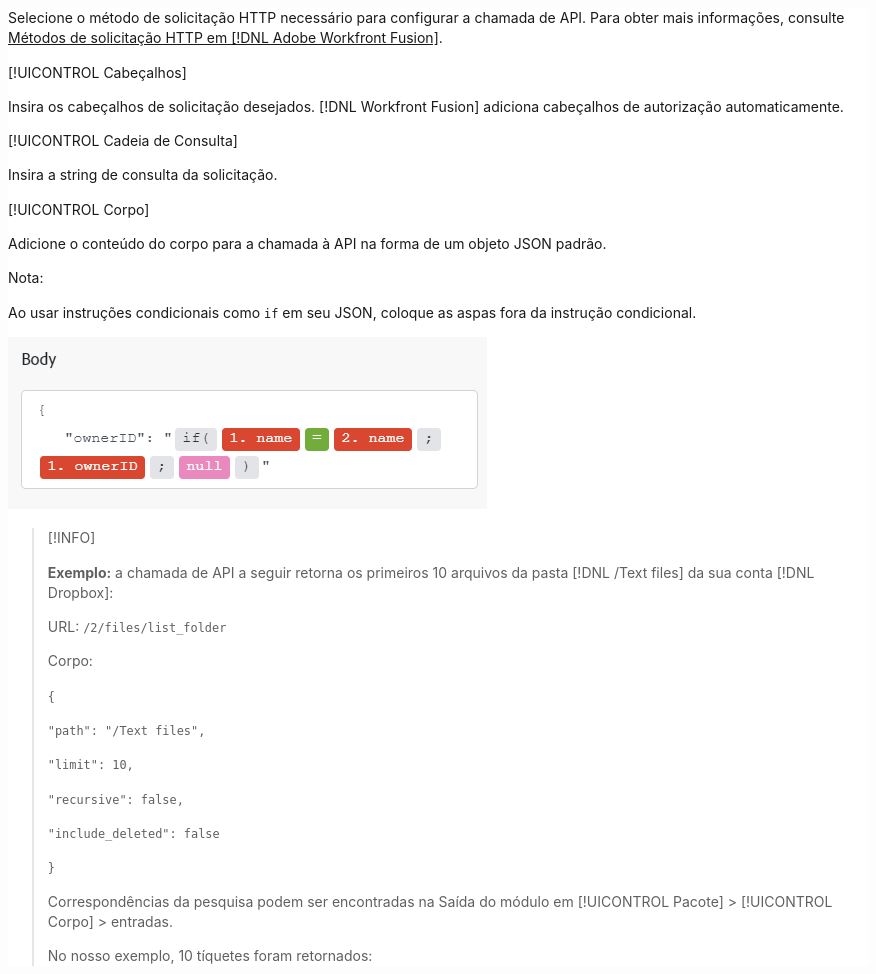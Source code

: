    <td> <p>Selecione o método de solicitação HTTP necessário para configurar a chamada de API. Para obter mais informações, consulte <a href="../../workfront-fusion/modules/http-request-methods.md" class="MCXref xref" data-mc-variable-override="">Métodos de solicitação HTTP em [!DNL Adobe Workfront Fusion]</a>.</p> </td> 
  </tr> 
  <tr> 
   <td>[!UICONTROL Cabeçalhos] </td> 
   <td> <p>Insira os cabeçalhos de solicitação desejados. [!DNL Workfront Fusion] adiciona cabeçalhos de autorização automaticamente.</p> </td> 
  </tr> 
  <tr> 
   <td>[!UICONTROL Cadeia de Consulta]</td> 
   <td> <p> Insira a string de consulta da solicitação.</p> </td> 
  </tr> 
  <tr> 
   <td>[!UICONTROL Corpo] </td> 
   <td> <p>Adicione o conteúdo do corpo para a chamada à API na forma de um objeto JSON padrão.</p> <p>Nota:   <p>Ao usar instruções condicionais como <code>if</code> em seu JSON, coloque as aspas fora da instrução condicional.</p> 
     <div class="example" data-mc-autonum="<b>Example: </b>">  
      <p> <img src="assets/quotes-in-json-350x120.png" style="width: 350;height: 120;"> </p> 
     </div> </p> </td> 
  </tr> 
 </tbody> 
</table>

>[!INFO]
>
>**Exemplo:** a chamada de API a seguir retorna os primeiros 10 arquivos da pasta [!DNL /Text files] da sua conta [!DNL Dropbox]:
>
>URL: `/2/files/list_folder`
>
>Corpo:
> 
>`{`
>
>`"path": "/Text files",`
>
>`"limit": 10,`
>
>`"recursive": false,`
>
>`"include_deleted": false`
>
>`}`
>
>Correspondências da pesquisa podem ser encontradas na Saída do módulo em [!UICONTROL Pacote] > [!UICONTROL Corpo] > entradas.
>
>No nosso exemplo, 10 tíquetes foram retornados:
